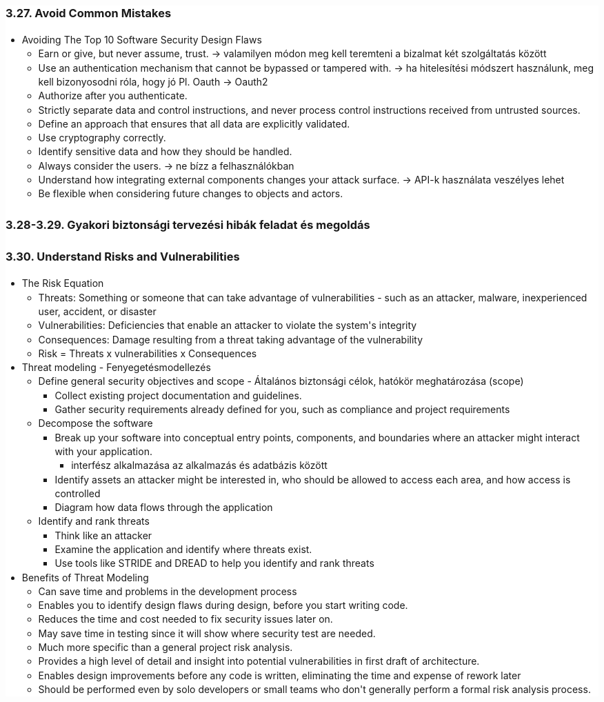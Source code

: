 
### 3.27. Avoid Common Mistakes

- Avoiding The Top 10 Software Security Design Flaws
  - Earn or give, but never assume, trust. -> valamilyen módon meg kell teremteni a bizalmat két szolgáltatás között
  - Use an authentication mechanism that cannot be bypassed or tampered with. -> ha hitelesítési módszert használunk, meg kell bizonyosodni róla, hogy jó Pl. Oauth -> Oauth2
  - Authorize after you authenticate.
  - Strictly separate data and control instructions, and never process control instructions received from untrusted sources.
  - Define an approach that ensures that all data are explicitly validated.
  - Use cryptography correctly.
  - Identify sensitive data and how they should be handled.
  - Always consider the users. -> ne bízz a felhasználókban
  - Understand how integrating external components changes your attack surface. -> API-k használata veszélyes lehet
  - Be flexible when considering future changes to objects and actors.

### 3.28-3.29. Gyakori biztonsági tervezési hibák feladat és megoldás

### 3.30. Understand Risks and Vulnerabilities

- The Risk Equation
  - Threats: Something or someone that can take advantage of vulnerabilities - such as an attacker, malware, inexperienced user, accident, or disaster
  - Vulnerabilities: Deficiencies that enable an attacker to violate the system's integrity
  - Consequences: Damage resulting from a threat taking advantage of the vulnerability
  - Risk = Threats x vulnerabilities x Consequences
- Threat modeling - Fenyegetésmodellezés
  - Define general security objectives and scope - Általános biztonsági célok, hatókör meghatározása (scope)
    - Collect existing project documentation and guidelines.
    - Gather security requirements already defined for you, such as compliance and project requirements
  - Decompose the software
    - Break up your software into conceptual entry points, components, and boundaries where an attacker might interact with your application.
      - interfész alkalmazása az alkalmazás és adatbázis között
    - Identify assets an attacker might be interested in, who should be allowed to access each area, and how access is controlled
    - Diagram how data flows through the application
  - Identify and rank threats
    - Think like an attacker
    - Examine the application and identify where threats exist.
    - Use tools like STRIDE and DREAD to help you identify and rank threats
- Benefits of Threat Modeling
  - Can save time and problems in the development process
  - Enables you to identify design flaws during design, before you start writing code.
  - Reduces the time and cost needed to fix security issues later on.
  - May save time in testing since it will show where security test are needed.
  - Much more specific than a general project risk analysis.
  - Provides a high level of detail and insight into potential vulnerabilities in first draft of architecture.
  - Enables design improvements before any code is written, eliminating the time and expense of rework later
  - Should be performed even by solo developers or small teams who don't generally perform a formal risk analysis process.
